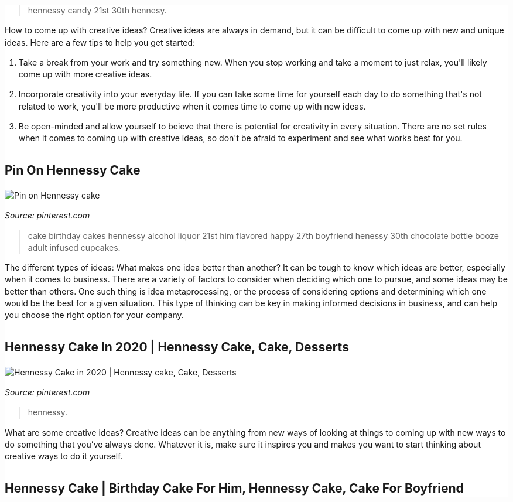 >hennessy candy 21st 30th hennesy. 

	

How to come up with creative ideas?
Creative ideas are always in demand, but it can be difficult to come up with new and unique ideas. Here are a few tips to help you get started:
1. Take a break from your work and try something new. When you stop working and take a moment to just relax, you'll likely come up with more creative ideas.

2. Incorporate creativity into your everyday life. If you can take some time for yourself each day to do something that's not related to work, you'll be more productive when it comes time to come up with new ideas.

3. Be open-minded and allow yourself to beieve that there is potential for creativity in every situation. There are no set rules when it comes to coming up with creative ideas, so don't be afraid to experiment and see what works best for you.

    
## Pin On Hennessy Cake

<img loading=lazy src="https://i.pinimg.com/736x/c8/35/08/c83508e94ea93161f5ff37133657db3f.jpg" onerror="this.onerror=null;this.src='https://tse2.mm.bing.net/th?id=OIP.SNdwQwMPosCa3YfBGagHUAHaJ3&amp;pid=15.1';" alt="Pin on Hennessy cake">

_Source: pinterest.com_

>cake birthday cakes hennessy alcohol liquor 21st him flavored happy 27th boyfriend henessy 30th chocolate bottle booze adult infused cupcakes. 

	

The different types of ideas: What makes one idea better than another?
It can be tough to know which ideas are better, especially when it comes to business. There are a variety of factors to consider when deciding which one to pursue, and some ideas may be better than others. One such thing is idea metaprocessing, or the process of considering options and determining which one would be the best for a given situation. This type of thinking can be key in making informed decisions in business, and can help you choose the right option for your company.

    
## Hennessy Cake In 2020 | Hennessy Cake, Cake, Desserts

<img loading=lazy src="https://i.pinimg.com/originals/99/84/80/9984800705ebae0fbd3510a70db6bc9e.jpg" onerror="this.onerror=null;this.src='https://tse2.mm.bing.net/th?id=OIP.25SyVQ0DMPvuYOYErX9qMQHaLE&amp;pid=15.1';" alt="Hennessy Cake in 2020 | Hennessy cake, Cake, Desserts">

_Source: pinterest.com_

>hennessy. 

	

What are some creative ideas?
Creative ideas can be anything from new ways of looking at things to coming up with new ways to do something that you’ve always done. Whatever it is, make sure it inspires you and makes you want to start thinking about creative ways to do it yourself.

    
## Hennessy Cake | Birthday Cake For Him, Hennessy Cake, Cake For Boyfriend
